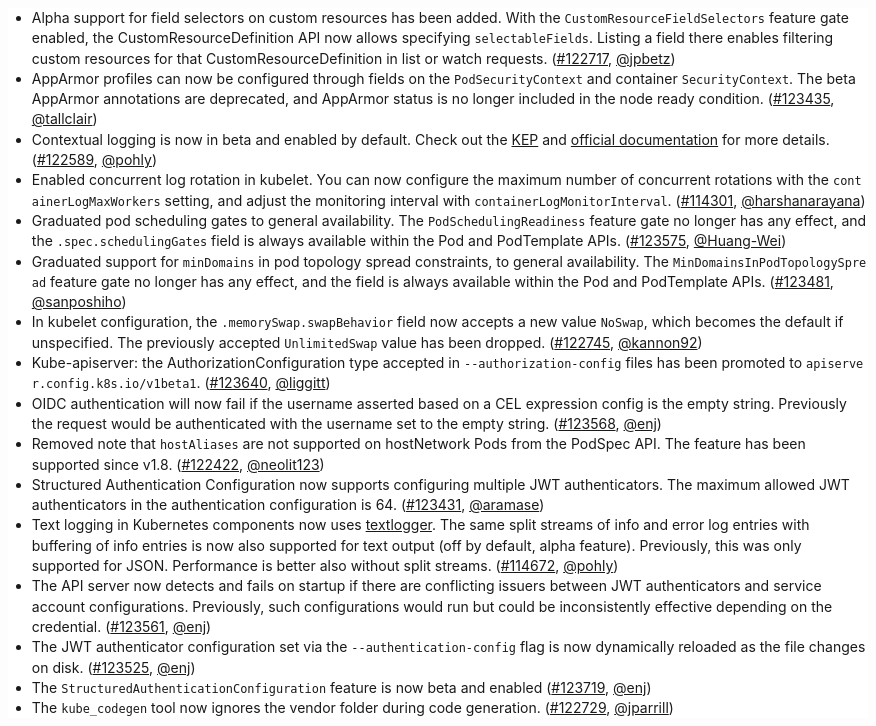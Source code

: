 - Alpha support for field selectors on custom resources has been added. With the `CustomResourceFieldSelectors` feature gate enabled, the CustomResourceDefinition API now allows specifying `selectableFields`. Listing a field there enables filtering custom resources for that CustomResourceDefinition in list or watch requests. ([#122717](https://github.com/kubernetes/kubernetes/pull/122717), [@jpbetz](https://github.com/jpbetz))
- AppArmor profiles can now be configured through fields on the `PodSecurityContext` and container `SecurityContext`. The beta AppArmor annotations are deprecated, and AppArmor status is no longer included in the node ready condition. ([#123435](https://github.com/kubernetes/kubernetes/pull/123435), [@tallclair](https://github.com/tallclair))
- Contextual logging is now in beta and enabled by default. Check out the [KEP](https://github.com/kubernetes/enhancements/issues/3077) and [official documentation](https://kubernetes.io/docs/concepts/cluster-administration/system-logs/#contextual-logging) for more details. ([#122589](https://github.com/kubernetes/kubernetes/pull/122589), [@pohly](https://github.com/pohly))
- Enabled concurrent log rotation in kubelet. You can now configure the maximum number of concurrent rotations with the `containerLogMaxWorkers` setting, and adjust the monitoring interval with `containerLogMonitorInterval`. ([#114301](https://github.com/kubernetes/kubernetes/pull/114301), [@harshanarayana](https://github.com/harshanarayana))
- Graduated pod scheduling gates to general availability.
  The `PodSchedulingReadiness` feature gate no longer has any effect, and the
  `.spec.schedulingGates` field is always available within the Pod and PodTemplate APIs. ([#123575](https://github.com/kubernetes/kubernetes/pull/123575), [@Huang-Wei](https://github.com/Huang-Wei))
- Graduated support for `minDomains` in pod topology spread constraints, to general availability.
  The `MinDomainsInPodTopologySpread` feature gate no longer has any effect, and the field is
  always available within the Pod and PodTemplate APIs. ([#123481](https://github.com/kubernetes/kubernetes/pull/123481), [@sanposhiho](https://github.com/sanposhiho))
- In kubelet configuration, the `.memorySwap.swapBehavior` field now accepts a new value `NoSwap`, which becomes the default if unspecified. The previously accepted `UnlimitedSwap` value has been dropped.
   ([#122745](https://github.com/kubernetes/kubernetes/pull/122745), [@kannon92](https://github.com/kannon92))
- Kube-apiserver: the AuthorizationConfiguration type accepted in `--authorization-config` files has been promoted to `apiserver.config.k8s.io/v1beta1`. ([#123640](https://github.com/kubernetes/kubernetes/pull/123640), [@liggitt](https://github.com/liggitt))
- OIDC authentication will now fail if the username asserted based on a CEL expression config is the empty string.  Previously the request would be authenticated with the username set to the empty string. ([#123568](https://github.com/kubernetes/kubernetes/pull/123568), [@enj](https://github.com/enj))
- Removed note that `hostAliases` are not supported on hostNetwork Pods from the PodSpec API. The feature has been supported since v1.8. ([#122422](https://github.com/kubernetes/kubernetes/pull/122422), [@neolit123](https://github.com/neolit123))
- Structured Authentication Configuration now supports configuring multiple JWT authenticators. The maximum allowed JWT authenticators in the authentication configuration is 64. ([#123431](https://github.com/kubernetes/kubernetes/pull/123431), [@aramase](https://github.com/aramase))
- Text logging in Kubernetes components now uses [textlogger](https://pkg.go.dev/k8s.io/klog/v2@v2.120.0/textlogger). The same split streams of info and error log entries with buffering of info entries is now also supported for text output (off by default, alpha feature). Previously, this was only supported for JSON. Performance is better also without split streams. ([#114672](https://github.com/kubernetes/kubernetes/pull/114672), [@pohly](https://github.com/pohly))
- The API server now detects and fails on startup if there are conflicting issuers between JWT authenticators and service account configurations. Previously, such configurations would run but could be inconsistently effective depending on the credential. ([#123561](https://github.com/kubernetes/kubernetes/pull/123561), [@enj](https://github.com/enj))
- The JWT authenticator configuration set via the `--authentication-config` flag is now dynamically reloaded as the file changes on disk. ([#123525](https://github.com/kubernetes/kubernetes/pull/123525), [@enj](https://github.com/enj))
- The `StructuredAuthenticationConfiguration` feature is now beta and enabled ([#123719](https://github.com/kubernetes/kubernetes/pull/123719), [@enj](https://github.com/enj))
- The `kube_codegen` tool now ignores the vendor folder during code generation.
   ([#122729](https://github.com/kubernetes/kubernetes/pull/122729), [@jparrill](https://github.com/jparrill))